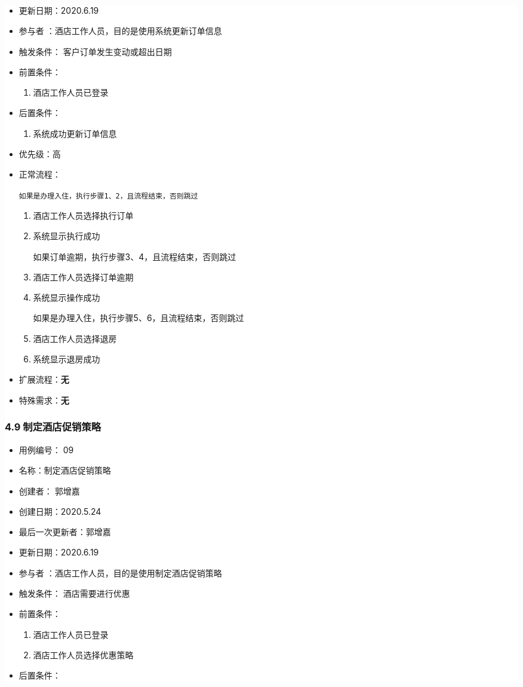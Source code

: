 - 更新日期：2020.6.19

- 参与者 ：酒店工作人员，目的是使用系统更新订单信息

- 触发条件： 客户订单发生变动或超出日期

- 前置条件：

  1.  酒店工作人员已登录

- 后置条件：

  1.  系统成功更新订单信息

- 优先级：高

- 正常流程：

      如果是办理入住，执行步骤1、2，且流程结束，否则跳过
  
  1.  酒店工作人员选择执行订单
  
  2.  系统显示执行成功
      
      如果订单逾期，执行步骤3、4，且流程结束，否则跳过

  3.  酒店工作人员选择订单逾期
  
  4.  系统显示操作成功
   
      如果是办理入住，执行步骤5、6，且流程结束，否则跳过
  
  5.  酒店工作人员选择退房
  
  6.  系统显示退房成功

- 扩展流程：**无**

- 特殊需求：**无**
  
### 4.9 制定酒店促销策略

- 用例编号： 09

- 名称：制定酒店促销策略                           

- 创建者： 郭增嘉

- 创建日期：2020.5.24

- 最后一次更新者：郭增嘉

- 更新日期：2020.6.19

- 参与者 ：酒店工作人员，目的是使用制定酒店促销策略

- 触发条件： 酒店需要进行优惠

- 前置条件：

  1.  酒店工作人员已登录
  
  2.  酒店工作人员选择优惠策略

- 后置条件：
